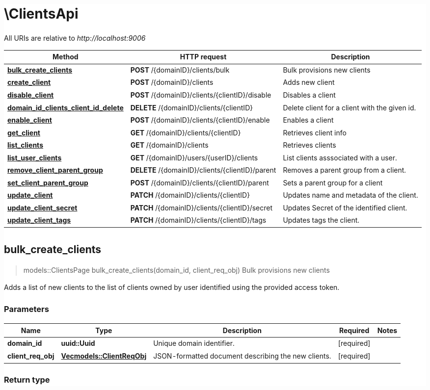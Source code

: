 # \ClientsApi

All URIs are relative to *http://localhost:9006*

Method | HTTP request | Description
------------- | ------------- | -------------
[**bulk_create_clients**](ClientsApi.md#bulk_create_clients) | **POST** /{domainID}/clients/bulk | Bulk provisions new clients
[**create_client**](ClientsApi.md#create_client) | **POST** /{domainID}/clients | Adds new client
[**disable_client**](ClientsApi.md#disable_client) | **POST** /{domainID}/clients/{clientID}/disable | Disables a client
[**domain_id_clients_client_id_delete**](ClientsApi.md#domain_id_clients_client_id_delete) | **DELETE** /{domainID}/clients/{clientID} | Delete client for a client with the given id.
[**enable_client**](ClientsApi.md#enable_client) | **POST** /{domainID}/clients/{clientID}/enable | Enables a client
[**get_client**](ClientsApi.md#get_client) | **GET** /{domainID}/clients/{clientID} | Retrieves client info
[**list_clients**](ClientsApi.md#list_clients) | **GET** /{domainID}/clients | Retrieves clients
[**list_user_clients**](ClientsApi.md#list_user_clients) | **GET** /{domainID}/users/{userID}/clients | List clients asssociated with a user.
[**remove_client_parent_group**](ClientsApi.md#remove_client_parent_group) | **DELETE** /{domainID}/clients/{clientID}/parent | Removes a parent group from a client.
[**set_client_parent_group**](ClientsApi.md#set_client_parent_group) | **POST** /{domainID}/clients/{clientID}/parent | Sets a parent group for a client
[**update_client**](ClientsApi.md#update_client) | **PATCH** /{domainID}/clients/{clientID} | Updates name and metadata of the client.
[**update_client_secret**](ClientsApi.md#update_client_secret) | **PATCH** /{domainID}/clients/{clientID}/secret | Updates Secret of the identified client.
[**update_client_tags**](ClientsApi.md#update_client_tags) | **PATCH** /{domainID}/clients/{clientID}/tags | Updates tags the client.



## bulk_create_clients

> models::ClientsPage bulk_create_clients(domain_id, client_req_obj)
Bulk provisions new clients

Adds a list of new clients to the list of clients owned by user identified using the provided access token. 

### Parameters


Name | Type | Description  | Required | Notes
------------- | ------------- | ------------- | ------------- | -------------
**domain_id** | **uuid::Uuid** | Unique domain identifier. | [required] |
**client_req_obj** | [**Vec<models::ClientReqObj>**](ClientReqObj.md) | JSON-formatted document describing the new clients. | [required] |

### Return type
